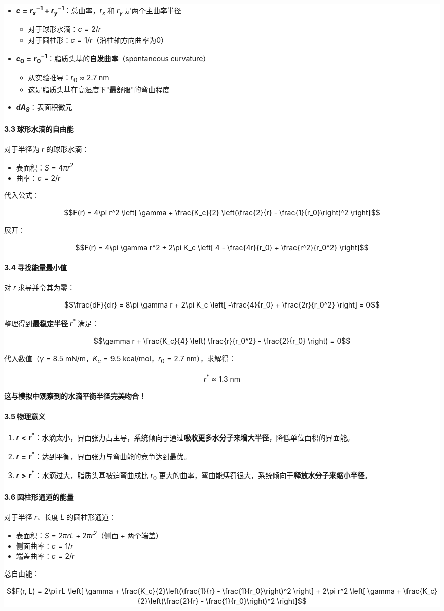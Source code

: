 - **$c = r_x^{-1} + r_y^{-1}$**：总曲率，$r_x$ 和 $r_y$ 是两个主曲率半径
  - 对于球形水滴：$c = 2/r$
  - 对于圆柱形：$c = 1/r$（沿柱轴方向曲率为0）

- **$c_0 = r_0^{-1}$**：脂质头基的**自发曲率**（spontaneous curvature）
  - 从实验推导：$r_0 \approx 2.7$ nm
  - 这是脂质头基在高湿度下"最舒服"的弯曲程度

- **$dA_S$**：表面积微元

#### 3.3 球形水滴的自由能

对于半径为 $r$ 的球形水滴：

- 表面积：$S = 4\pi r^2$
- 曲率：$c = 2/r$

代入公式：

$$F(r) = 4\pi r^2 \left[ \gamma + \frac{K_c}{2} \left(\frac{2}{r} - \frac{1}{r_0}\right)^2 \right]$$

展开：

$$F(r) = 4\pi \gamma r^2 + 2\pi K_c \left[ 4 - \frac{4r}{r_0} + \frac{r^2}{r_0^2} \right]$$

#### 3.4 寻找能量最小值

对 $r$ 求导并令其为零：

$$\frac{dF}{dr} = 8\pi \gamma r + 2\pi K_c \left[ -\frac{4}{r_0} + \frac{2r}{r_0^2} \right] = 0$$

整理得到**最稳定半径** $r^*$ 满足：

$$\gamma r + \frac{K_c}{4} \left( \frac{r}{r_0^2} - \frac{2}{r_0} \right) = 0$$

代入数值（$\gamma = 8.5$ mN/m，$K_c = 9.5$ kcal/mol，$r_0 = 2.7$ nm），求解得：

$$r^* \approx 1.3 \text{ nm}$$

**这与模拟中观察到的水滴平衡半径完美吻合！**

#### 3.5 物理意义

1. **$r < r^*$**：水滴太小，界面张力占主导，系统倾向于通过**吸收更多水分子来增大半径**，降低单位面积的界面能。

2. **$r = r^*$**：达到平衡，界面张力与弯曲能的竞争达到最优。

3. **$r > r^*$**：水滴过大，脂质头基被迫弯曲成比 $r_0$ 更大的曲率，弯曲能惩罚很大，系统倾向于**释放水分子来缩小半径**。

#### 3.6 圆柱形通道的能量

对于半径 $r$、长度 $L$ 的圆柱形通道：

- 表面积：$S = 2\pi rL + 2\pi r^2$（侧面 + 两个端盖）
- 侧面曲率：$c = 1/r$
- 端盖曲率：$c = 2/r$

总自由能：

$$F(r, L) = 2\pi rL \left[ \gamma + \frac{K_c}{2}\left(\frac{1}{r} - \frac{1}{r_0}\right)^2 \right] + 2\pi r^2 \left[ \gamma + \frac{K_c}{2}\left(\frac{2}{r} - \frac{1}{r_0}\right)^2 \right]$$
